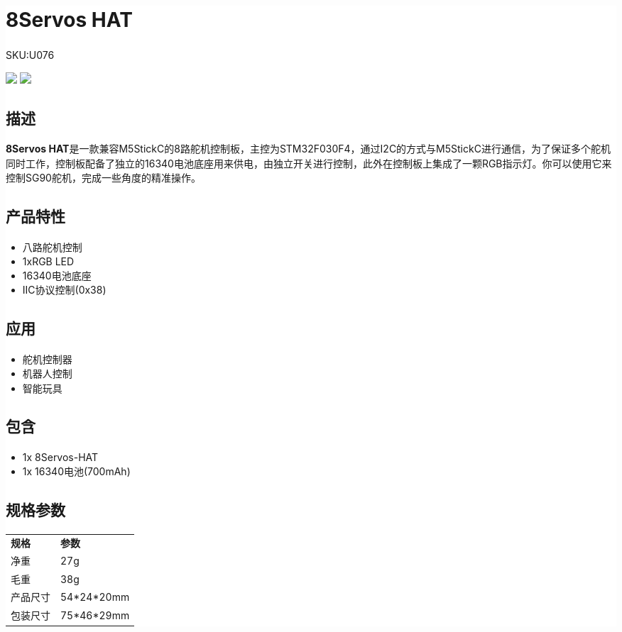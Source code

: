 # 8Servos HAT

<el-tag effect="plain">SKU:U076</el-tag>

<div class="product_pic"><img src="assets\img\product_pics\hat\8servos_hat\8servos_01.webp"> <img src="assets\img\product_pics\hat\8servos_hat\8servos_02.webp"></div>

## 描述

**8Servos HAT**是一款兼容M5StickC的8路舵机控制板，主控为STM32F030F4，通过I2C的方式与M5StickC进行通信，为了保证多个舵机同时工作，控制板配备了独立的16340电池底座用来供电，由独立开关进行控制，此外在控制板上集成了一颗RGB指示灯。你可以使用它来控制SG90舵机，完成一些角度的精准操作。

## 产品特性

- 八路舵机控制
- 1xRGB LED
- 16340电池底座
- IIC协议控制(0x38)

## 应用

- 舵机控制器
- 机器人控制
- 智能玩具

## 包含

- 1x 8Servos-HAT
- 1x 16340电池(700mAh)

## 规格参数

<table>
   <tr style="font-weight:bold">
      <td>规格</td>
      <td>参数</td>
   </tr>
   <tr>
      <td>净重</td>
      <td>27g</td>
   </tr>
   <tr>
      <td>毛重</td>
      <td>38g</td>
   </tr>
   <tr>
      <td>产品尺寸</td>
      <td>54*24*20mm</td>
   </tr>
   <tr>
      <td>包装尺寸</td>
      <td>75*46*29mm</td>
   </tr>
 </table>
